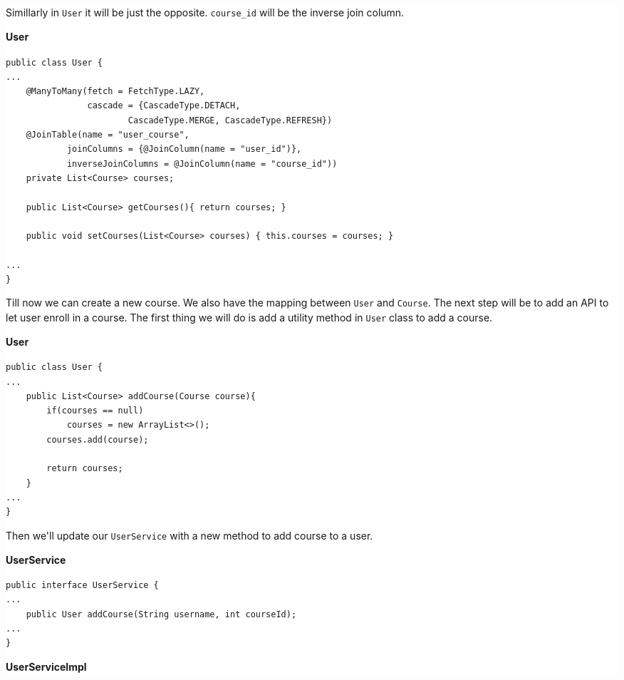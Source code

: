 Simillarly in `User` it will be just the opposite. `course_id` will be the inverse join column.

**User**

```
public class User {
...
	@ManyToMany(fetch = FetchType.LAZY,
                cascade = {CascadeType.DETACH,
                        CascadeType.MERGE, CascadeType.REFRESH})
    @JoinTable(name = "user_course",
            joinColumns = {@JoinColumn(name = "user_id")},
            inverseJoinColumns = @JoinColumn(name = "course_id"))
    private List<Course> courses;
    
    public List<Course> getCourses(){ return courses; }

    public void setCourses(List<Course> courses) { this.courses = courses; }

...
}
``` 

Till now we can create a new course. We also have the mapping between `User` and `Course`. The next step will be to add an API to let user enroll in a course. The first thing we will do is add a utility method in `User` class to add a course.

**User**

```
public class User {
...
    public List<Course> addCourse(Course course){
        if(courses == null)
            courses = new ArrayList<>();
        courses.add(course);

        return courses;
    }
...
}
``` 

Then we'll update our `UserService` with a new method to add course to a user.

**UserService**

```
public interface UserService {
...
	public User addCourse(String username, int courseId);
...
}
```

**UserServiceImpl**
